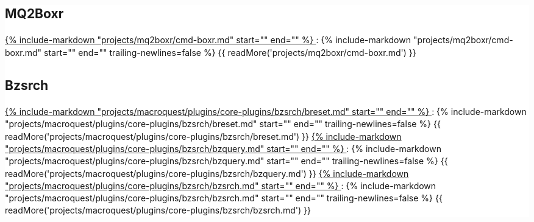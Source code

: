
## MQ2Boxr

<a href="../projects/mq2boxr/cmd-boxr/">
{%
  include-markdown "projects/mq2boxr/cmd-boxr.md"
  start=""
  end=""
%}
</a>
:    {% 
        include-markdown "projects/mq2boxr/cmd-boxr.md"
        start="<!--cmd-desc-start-->"
        end="<!--cmd-desc-end-->"
        trailing-newlines=false
     %} {{ readMore('projects/mq2boxr/cmd-boxr.md') }}


## Bzsrch

<a href="../projects/macroquest/plugins/core-plugins/bzsrch/breset/">
{%
  include-markdown "projects/macroquest/plugins/core-plugins/bzsrch/breset.md"
  start=""
  end=""
%}
</a>
:    {% 
        include-markdown "projects/macroquest/plugins/core-plugins/bzsrch/breset.md"
        start="<!--cmd-desc-start-->"
        end="<!--cmd-desc-end-->"
        trailing-newlines=false
     %} {{ readMore('projects/macroquest/plugins/core-plugins/bzsrch/breset.md') }}


<a href="../projects/macroquest/plugins/core-plugins/bzsrch/bzquery/">
{%
  include-markdown "projects/macroquest/plugins/core-plugins/bzsrch/bzquery.md"
  start=""
  end=""
%}
</a>
:    {% 
        include-markdown "projects/macroquest/plugins/core-plugins/bzsrch/bzquery.md"
        start="<!--cmd-desc-start-->"
        end="<!--cmd-desc-end-->"
        trailing-newlines=false
     %} {{ readMore('projects/macroquest/plugins/core-plugins/bzsrch/bzquery.md') }}


<a href="../projects/macroquest/plugins/core-plugins/bzsrch/bzsrch/">
{%
  include-markdown "projects/macroquest/plugins/core-plugins/bzsrch/bzsrch.md"
  start=""
  end=""
%}
</a>
:    {% 
        include-markdown "projects/macroquest/plugins/core-plugins/bzsrch/bzsrch.md"
        start="<!--cmd-desc-start-->"
        end="<!--cmd-desc-end-->"
        trailing-newlines=false
     %} {{ readMore('projects/macroquest/plugins/core-plugins/bzsrch/bzsrch.md') }}
